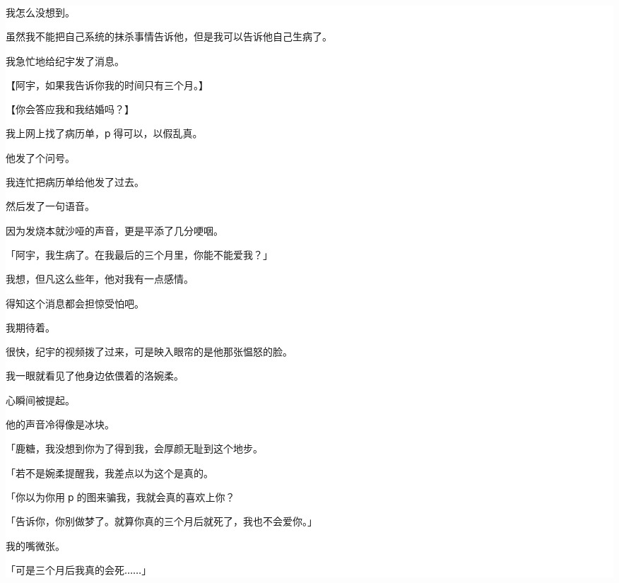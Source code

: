 
我怎么没想到。


虽然我不能把自己系统的抹杀事情告诉他，但是我可以告诉他自己生病了。


我急忙地给纪宇发了消息。


【阿宇，如果我告诉你我的时间只有三个月。】


【你会答应我和我结婚吗？】


我上网上找了病历单，p 得可以，以假乱真。


他发了个问号。


我连忙把病历单给他发了过去。


然后发了一句语音。


因为发烧本就沙哑的声音，更是平添了几分哽咽。


「阿宇，我生病了。在我最后的三个月里，你能不能爱我？」


我想，但凡这么些年，他对我有一点感情。


得知这个消息都会担惊受怕吧。


我期待着。


很快，纪宇的视频拨了过来，可是映入眼帘的是他那张愠怒的脸。


我一眼就看见了他身边依偎着的洛婉柔。


心瞬间被提起。


他的声音冷得像是冰块。


「鹿糖，我没想到你为了得到我，会厚颜无耻到这个地步。


「若不是婉柔提醒我，我差点以为这个是真的。


「你以为你用 p 的图来骗我，我就会真的喜欢上你？


「告诉你，你别做梦了。就算你真的三个月后就死了，我也不会爱你。」


我的嘴微张。


「可是三个月后我真的会死……」

